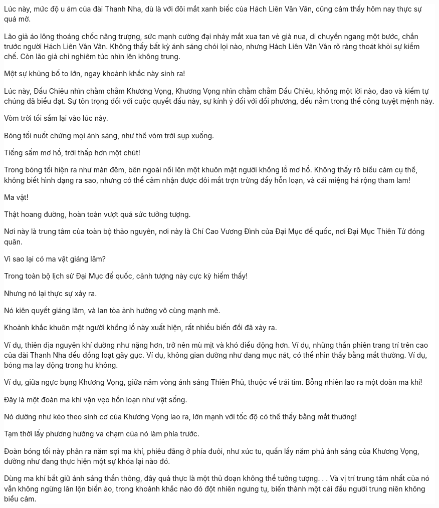 Lúc này, mức độ u ám của đài Thanh Nha, dù là với đôi mắt xanh biếc của Hách Liên Vân Vân, cũng cảm thấy hôm nay thực sự quá mờ.

Lão giả áo lông thoáng chốc nâng trượng, sức mạnh cường đại nháy mắt xua tan vẻ già nua, di chuyển ngang một bước, chắn trước người Hách Liên Vân Vân. Không thấy bất kỳ ánh sáng chói lọi nào, nhưng Hách Liên Vân Vân rõ ràng thoát khỏi sự kiềm chế. Còn lão giả chỉ nghiêm túc nhìn lên không trung.

Một sự khủng bố to lớn, ngay khoảnh khắc này sinh ra!

Lúc này, Đấu Chiêu nhìn chằm chằm Khương Vọng, Khương Vọng nhìn chằm chằm Đấu Chiêu, không một lời nào, đao và kiếm tự chúng đã biểu đạt. Sự tôn trọng đối với cuộc quyết đấu này, sự kính ý đối với đối phương, đều nằm trong thế công tuyệt mệnh này.

Vòm trời tối sầm lại vào lúc này.

Bóng tối nuốt chửng mọi ánh sáng, như thể vòm trời sụp xuống.

Tiếng sấm mơ hồ, trời thấp hơn một chút!

Trong bóng tối hiện ra như màn đêm, bên ngoài nổi lên một khuôn mặt người khổng lồ mơ hồ. Không thấy rõ biểu cảm cụ thể, không biết hình dạng ra sao, nhưng có thể cảm nhận được đôi mắt trợn trừng đầy hỗn loạn, và cái miệng há rộng tham lam!

Ma vật!

Thật hoang đường, hoàn toàn vượt quá sức tưởng tượng.

Nơi này là trung tâm của toàn bộ thảo nguyên, nơi này là Chí Cao Vương Đình của Đại Mục đế quốc, nơi Đại Mục Thiên Tử đóng quân.

Vì sao lại có ma vật giáng lâm?

Trong toàn bộ lịch sử Đại Mục đế quốc, cảnh tượng này cực kỳ hiếm thấy!

Nhưng nó lại thực sự xảy ra.

Nó kiên quyết giáng lâm, và lan tỏa ảnh hưởng vô cùng mạnh mẽ.

Khoảnh khắc khuôn mặt người khổng lồ này xuất hiện, rất nhiều biến đổi đã xảy ra.

Ví dụ, thiên địa nguyên khí dường như nặng hơn, trở nên mù mịt và khó điều động hơn. Ví dụ, những thần phiên trang trí trên cao của đài Thanh Nha đều đồng loạt gãy gục. Ví dụ, không gian dường như đang mục nát, có thể nhìn thấy bằng mắt thường. Ví dụ, bóng ma lay động trong hư không.

Ví dụ, giữa ngực bụng Khương Vọng, giữa năm vòng ánh sáng Thiên Phủ, thuộc về trái tim. Bỗng nhiên lao ra một đoàn ma khí!

Đây là một đoàn ma khí vặn vẹo hỗn loạn như vật sống.

Nó dường như kéo theo sinh cơ của Khương Vọng lao ra, lớn mạnh với tốc độ có thể thấy bằng mắt thường!

Tạm thời lấy phương hướng va chạm của nó làm phía trước.

Đoàn bóng tối này phân ra năm sợi ma khí, phiêu đãng ở phía đuôi, như xúc tu, quấn lấy năm phủ ánh sáng của Khương Vọng, dường như đang thực hiện một sự khóa lại nào đó.

Dùng ma khí bắt giữ ánh sáng thần thông, đây quả thực là một thủ đoạn không thể tưởng tượng. . . Và vị trí trung tâm nhất của nó vẫn không ngừng lăn lộn biến ảo, trong khoảnh khắc nào đó đột nhiên ngưng tụ, biến thành một cái đầu người trung niên không biểu cảm.
